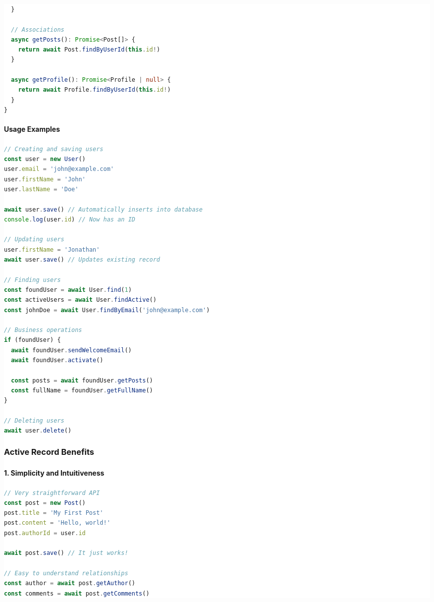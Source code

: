 ```typescript
  }
  
  // Associations
  async getPosts(): Promise<Post[]> {
    return await Post.findByUserId(this.id!)
  }
  
  async getProfile(): Promise<Profile | null> {
    return await Profile.findByUserId(this.id!)
  }
}
```

#### **Usage Examples**

```typescript
// Creating and saving users
const user = new User()
user.email = 'john@example.com'
user.firstName = 'John'
user.lastName = 'Doe'

await user.save() // Automatically inserts into database
console.log(user.id) // Now has an ID

// Updating users
user.firstName = 'Jonathan'
await user.save() // Updates existing record

// Finding users
const foundUser = await User.find(1)
const activeUsers = await User.findActive()
const johnDoe = await User.findByEmail('john@example.com')

// Business operations
if (foundUser) {
  await foundUser.sendWelcomeEmail()
  await foundUser.activate()
  
  const posts = await foundUser.getPosts()
  const fullName = foundUser.getFullName()
}

// Deleting users
await user.delete()
```

### Active Record Benefits

#### **1. Simplicity and Intuitiveness**

```typescript
// Very straightforward API
const post = new Post()
post.title = 'My First Post'
post.content = 'Hello, world!'
post.authorId = user.id

await post.save() // It just works!

// Easy to understand relationships
const author = await post.getAuthor()
const comments = await post.getComments()
```
